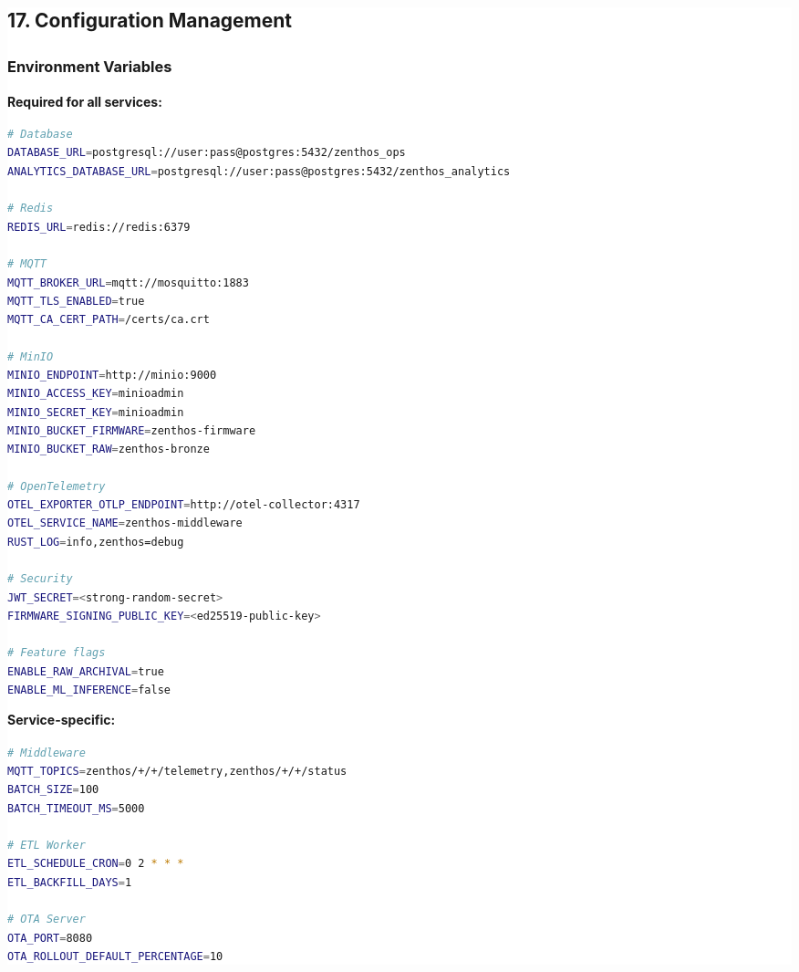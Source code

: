 
## 17. Configuration Management

### Environment Variables

**Required for all services:**

```bash
# Database
DATABASE_URL=postgresql://user:pass@postgres:5432/zenthos_ops
ANALYTICS_DATABASE_URL=postgresql://user:pass@postgres:5432/zenthos_analytics

# Redis
REDIS_URL=redis://redis:6379

# MQTT
MQTT_BROKER_URL=mqtt://mosquitto:1883
MQTT_TLS_ENABLED=true
MQTT_CA_CERT_PATH=/certs/ca.crt

# MinIO
MINIO_ENDPOINT=http://minio:9000
MINIO_ACCESS_KEY=minioadmin
MINIO_SECRET_KEY=minioadmin
MINIO_BUCKET_FIRMWARE=zenthos-firmware
MINIO_BUCKET_RAW=zenthos-bronze

# OpenTelemetry
OTEL_EXPORTER_OTLP_ENDPOINT=http://otel-collector:4317
OTEL_SERVICE_NAME=zenthos-middleware
RUST_LOG=info,zenthos=debug

# Security
JWT_SECRET=<strong-random-secret>
FIRMWARE_SIGNING_PUBLIC_KEY=<ed25519-public-key>

# Feature flags
ENABLE_RAW_ARCHIVAL=true
ENABLE_ML_INFERENCE=false
```

**Service-specific:**

```bash
# Middleware
MQTT_TOPICS=zenthos/+/+/telemetry,zenthos/+/+/status
BATCH_SIZE=100
BATCH_TIMEOUT_MS=5000

# ETL Worker
ETL_SCHEDULE_CRON=0 2 * * *
ETL_BACKFILL_DAYS=1

# OTA Server
OTA_PORT=8080
OTA_ROLLOUT_DEFAULT_PERCENTAGE=10
```
